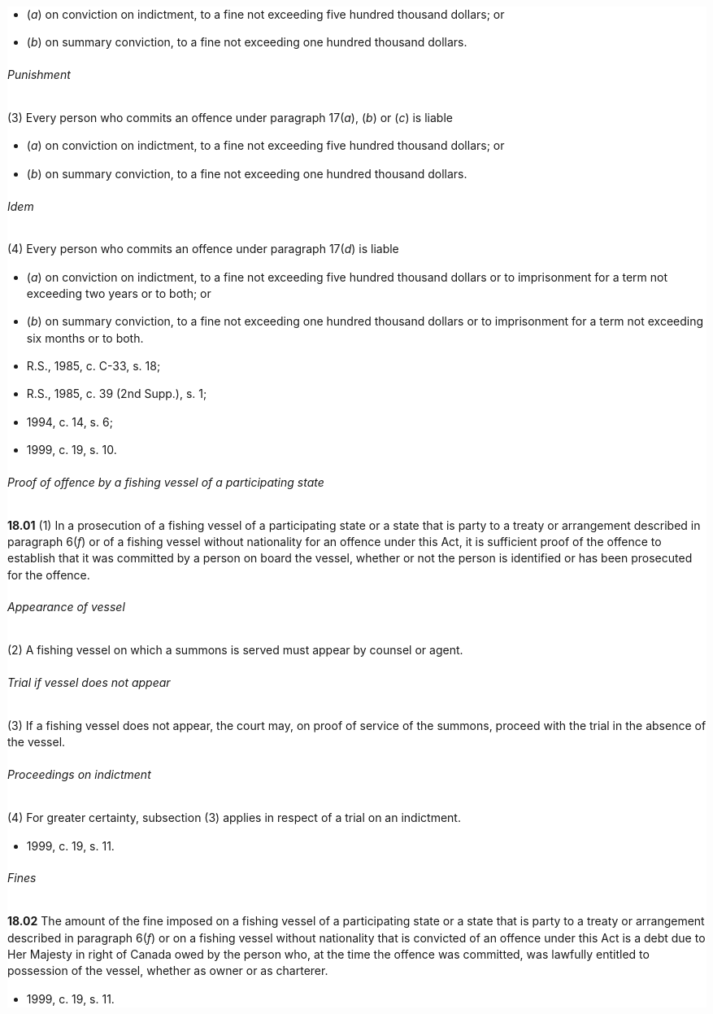   * (_a_) on conviction on indictment, to a fine not exceeding five hundred thousand dollars; or

  * (_b_) on summary conviction, to a fine not exceeding one hundred thousand dollars.

###### Punishment

(3) Every person who commits an offence under paragraph 17(_a_), (_b_) or (_c_) is liable

  * (_a_) on conviction on indictment, to a fine not exceeding five hundred thousand dollars; or

  * (_b_) on summary conviction, to a fine not exceeding one hundred thousand dollars.

###### Idem

(4) Every person who commits an offence under paragraph 17(_d_) is liable

  * (_a_) on conviction on indictment, to a fine not exceeding five hundred thousand dollars or to imprisonment for a term not exceeding two years or to both; or

  * (_b_) on summary conviction, to a fine not exceeding one hundred thousand dollars or to imprisonment for a term not exceeding six months or to both.

  * R.S., 1985, c. C-33, s. 18;
  * R.S., 1985, c. 39 (2nd Supp.), s. 1;
  * 1994, c. 14, s. 6;
  * 1999, c. 19, s. 10.

###### Proof of offence by a fishing vessel of a participating state

**18.01** (1) In a prosecution of a fishing vessel of a participating state or a state that is party to a treaty or arrangement described in paragraph 6(_f_) or of a fishing vessel without nationality for an offence under this Act, it is sufficient proof of the offence to establish that it was committed by a person on board the vessel, whether or not the person is identified or has been prosecuted for the offence.

###### Appearance of vessel

(2) A fishing vessel on which a summons is served must appear by counsel or agent.

###### Trial if vessel does not appear

(3) If a fishing vessel does not appear, the court may, on proof of service of the summons, proceed with the trial in the absence of the vessel.

###### Proceedings on indictment

(4) For greater certainty, subsection (3) applies in respect of a trial on an indictment.

  * 1999, c. 19, s. 11.

###### Fines

**18.02** The amount of the fine imposed on a fishing vessel of a participating state or a state that is party to a treaty or arrangement described in paragraph 6(_f_) or on a fishing vessel without nationality that is convicted of an offence under this Act is a debt due to Her Majesty in right of Canada owed by the person who, at the time the offence was committed, was lawfully entitled to possession of the vessel, whether as owner or as charterer.

  * 1999, c. 19, s. 11.
